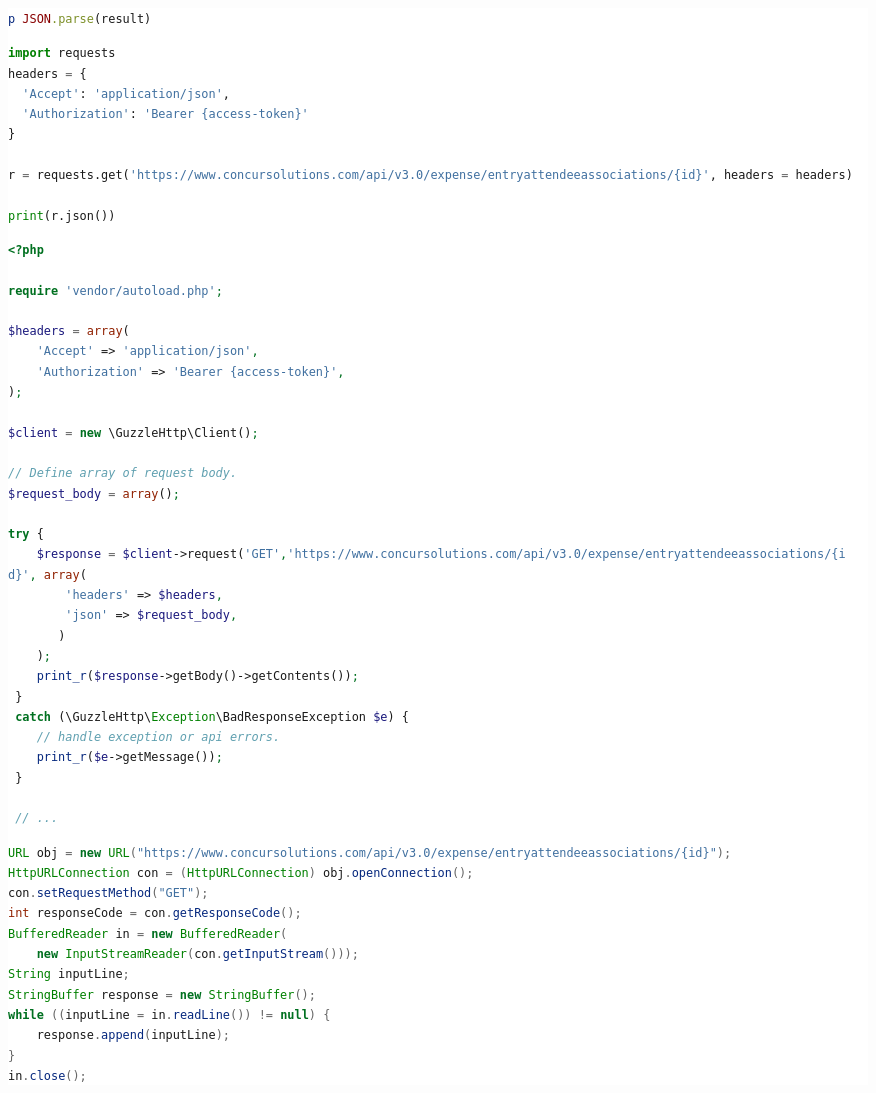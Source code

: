 ```ruby
p JSON.parse(result)

```

```python
import requests
headers = {
  'Accept': 'application/json',
  'Authorization': 'Bearer {access-token}'
}

r = requests.get('https://www.concursolutions.com/api/v3.0/expense/entryattendeeassociations/{id}', headers = headers)

print(r.json())

```

```php
<?php

require 'vendor/autoload.php';

$headers = array(
    'Accept' => 'application/json',
    'Authorization' => 'Bearer {access-token}',
);

$client = new \GuzzleHttp\Client();

// Define array of request body.
$request_body = array();

try {
    $response = $client->request('GET','https://www.concursolutions.com/api/v3.0/expense/entryattendeeassociations/{id}', array(
        'headers' => $headers,
        'json' => $request_body,
       )
    );
    print_r($response->getBody()->getContents());
 }
 catch (\GuzzleHttp\Exception\BadResponseException $e) {
    // handle exception or api errors.
    print_r($e->getMessage());
 }

 // ...

```

```java
URL obj = new URL("https://www.concursolutions.com/api/v3.0/expense/entryattendeeassociations/{id}");
HttpURLConnection con = (HttpURLConnection) obj.openConnection();
con.setRequestMethod("GET");
int responseCode = con.getResponseCode();
BufferedReader in = new BufferedReader(
    new InputStreamReader(con.getInputStream()));
String inputLine;
StringBuffer response = new StringBuffer();
while ((inputLine = in.readLine()) != null) {
    response.append(inputLine);
}
in.close();
```